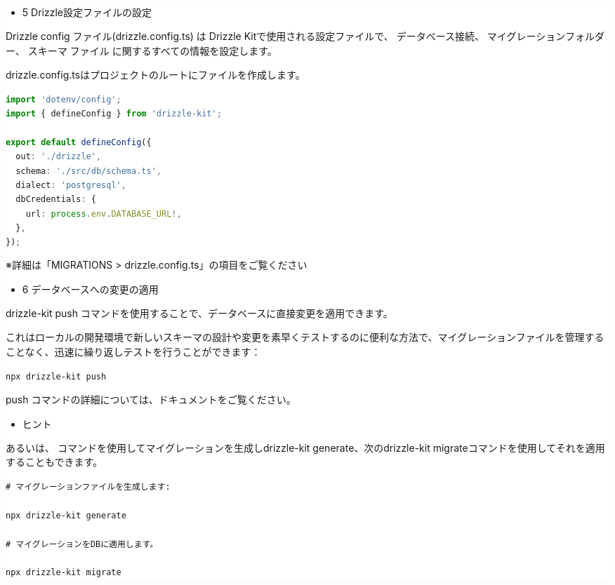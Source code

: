 

* 5 Drizzle設定ファイルの設定

Drizzle config ファイル(drizzle.config.ts) は Drizzle Kitで使用される設定ファイルで、
	データベース接続、
	マイグレーションフォルダー、
	スキーマ ファイル
に関するすべての情報を設定します。

drizzle.config.tsはプロジェクトのルートにファイルを作成します。

```drizzle.config.ts
import 'dotenv/config';
import { defineConfig } from 'drizzle-kit';

export default defineConfig({
  out: './drizzle',
  schema: './src/db/schema.ts',
  dialect: 'postgresql',
  dbCredentials: {
    url: process.env.DATABASE_URL!,
  },
});

```

※詳細は「MIGRATIONS > drizzle.config.ts」の項目をご覧ください



* 6 データベースへの変更の適用

drizzle-kit push コマンドを使用することで、データベースに直接変更を適用できます。

これはローカルの開発環境で新しいスキーマの設計や変更を素早くテストするのに便利な方法で、マイグレーションファイルを管理することなく、迅速に繰り返しテストを行うことができます：

```terminal
npx drizzle-kit push

```

push コマンドの詳細については、ドキュメントをご覧ください。



* ヒント

あるいは、 コマンドを使用してマイグレーションを生成しdrizzle-kit generate、次のdrizzle-kit migrateコマンドを使用してそれを適用することもできます。


```terminal
# マイグレーションファイルを生成します:

npx drizzle-kit generate

# マイグレーションをDBに適用します。

npx drizzle-kit migrate

```
